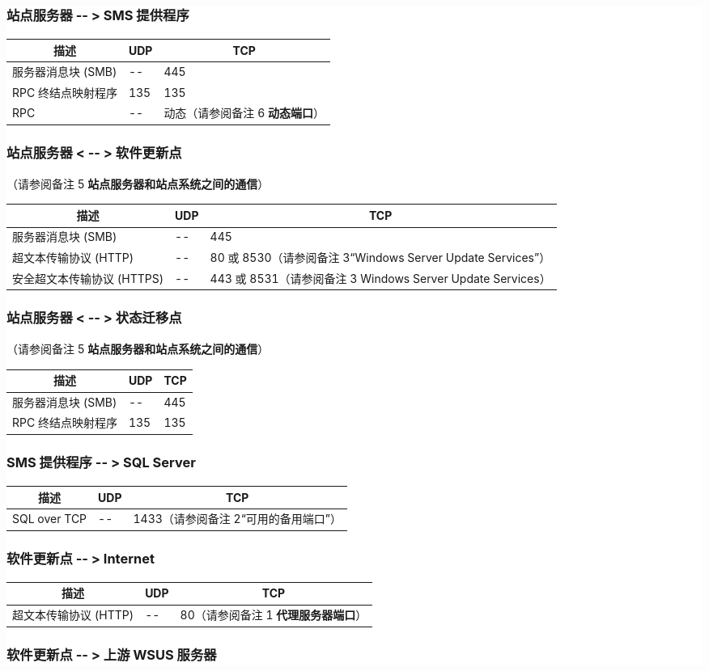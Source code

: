 ###  <a name="BKMK_PortsSite-Provider"></a> 站点服务器 \-\- \> SMS 提供程序  
  
|描述|UDP|TCP|  
|--------|---------|---------|  
|服务器消息块 \(SMB\)|\-\-|445|  
|RPC 终结点映射程序|135|135|  
|RPC|\-\-|动态（请参阅备注 6 **动态端口**）|  
  
###  <a name="BKMK_PortsSite-SUP"></a> 站点服务器 \< \-\- \> 软件更新点  
 （请参阅备注 5 **站点服务器和站点系统之间的通信**）  
  
|描述|UDP|TCP|  
|--------|---------|---------|  
|服务器消息块 \(SMB\)|\-\-|445|  
|超文本传输协议 \(HTTP\)|\-\-|80 或 8530（请参阅备注 3“Windows Server Update Services”）|  
|安全超文本传输协议 \(HTTPS\)|\-\-|443 或 8531（请参阅备注 3 Windows Server Update Services）|  
  
###  <a name="BKMK_PortsSite-SMP"></a> 站点服务器 \< \-\- \> 状态迁移点  
 （请参阅备注 5 **站点服务器和站点系统之间的通信**）  
  
|描述|UDP|TCP|  
|--------|---------|---------|  
|服务器消息块 \(SMB\)|\-\-|445|  
|RPC 终结点映射程序|135|135|  
  
###  <a name="BKMK_PortsProvider-SQL"></a> SMS 提供程序 \-\- \> SQL Server  
  
|描述|UDP|TCP|  
|--------|---------|---------|  
|SQL over TCP|\-\-|1433（请参阅备注 2“可用的备用端口”）|  
  
###  <a name="BKMK_PortsSUP-Internet"></a> 软件更新点 \-\- \> Internet  
  
|描述|UDP|TCP|  
|--------|---------|---------|  
|超文本传输协议 \(HTTP\)|\-\-|80（请参阅备注 1 **代理服务器端口**）|  
  
###  <a name="BKMK_PortsSUP-WSUS"></a> 软件更新点 \-\- \> 上游 WSUS 服务器  
  